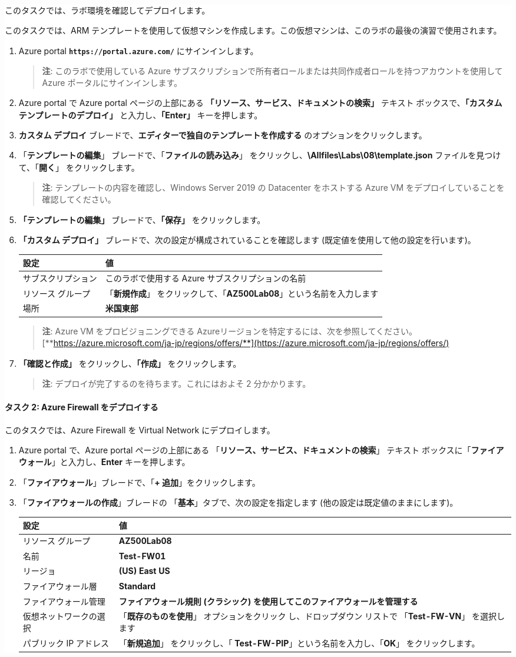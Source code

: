 このタスクでは、ラボ環境を確認してデプロイします。 

このタスクでは、ARM テンプレートを使用して仮想マシンを作成します。この仮想マシンは、このラボの最後の演習で使用されます。 

1. Azure portal **`https://portal.azure.com/`** にサインインします。

    >**注**: このラボで使用している Azure サブスクリプションで所有者ロールまたは共同作成者ロールを持つアカウントを使用して Azure ポータルにサインインします。

1. Azure portal で Azure portal ページの上部にある **「リソース、サービス、ドキュメントの検索」** テキスト ボックスで、**「カスタム テンプレートのデプロイ」** と入力し、**「Enter」** キーを押します。

1. **カスタム デプロイ** ブレードで、**エディターで独自のテンプレートを作成する** のオプションをクリックします。

1. 「**テンプレートの編集**」 ブレードで、「**ファイルの読み込み**」 をクリックし、**\\Allfiles\\Labs\\08\\template.json** ファイルを見つけて、「**開く**」 をクリックします。

    >**注**: テンプレートの内容を確認し、Windows Server 2019 の Datacenter をホストする Azure VM をデプロイしていることを確認してください。

1. **「テンプレートの編集」** ブレードで、**「保存」** をクリックします。

1. **「カスタム デプロイ」** ブレードで、次の設定が構成されていることを確認します (既定値を使用して他の設定を行います)。

   |設定|値|
   |---|---|
   |サブスクリプション|このラボで使用する Azure サブスクリプションの名前|
   |リソース グループ|「**新規作成**」 をクリックして、「**AZ500Lab08**」という名前を入力します|
   |場所|**米国東部**|

    >**注**: Azure VM をプロビジョニングできる Azureリージョンを特定するには、次を参照してください。[**https://azure.microsoft.com/ja-jp/regions/offers/**](https://azure.microsoft.com/ja-jp/regions/offers/)

1. **「確認と作成」** をクリックし、**「作成」** をクリックします。

    >**注**: デプロイが完了するのを待ちます。これにはおよそ 2 分かかります。 

#### タスク 2: Azure Firewall をデプロイする

このタスクでは、Azure Firewall を Virtual Network にデプロイします。 

1. Azure portal で、Azure portal ページの上部にある 「**リソース、サービス、ドキュメントの検索**」 テキスト ボックスに「**ファイアウォール**」と入力し、**Enter** キーを押します。

1. 「**ファイアウォール**」ブレードで、「**+ 追加**」をクリックします。

1. 「**ファイアウォールの作成**」ブレードの 「**基本**」タブで、次の設定を指定します (他の設定は既定値のままにします)。

   |設定|値|
   |---|---|
   |リソース グループ|**AZ500Lab08**|
   |名前|**Test-FW01**|
   |リージョ|**(US) East US**|
   |ファイアウォール層|**Standard**|
   |ファイアウォール管理|**ファイアウォール規則 (クラシック) を使用してこのファイアウォールを管理する**|
   |仮想ネットワークの選択|「**既存のものを使用**」 オプションをクリック し、ドロップダウン リストで 「**Test-FW-VN**」 を選択します|
   |パブリック IP アドレス|「**新規追加**」 をクリックし、「 **Test-FW-PIP**」という名前を入力し、「**OK**」 をクリックします。|
